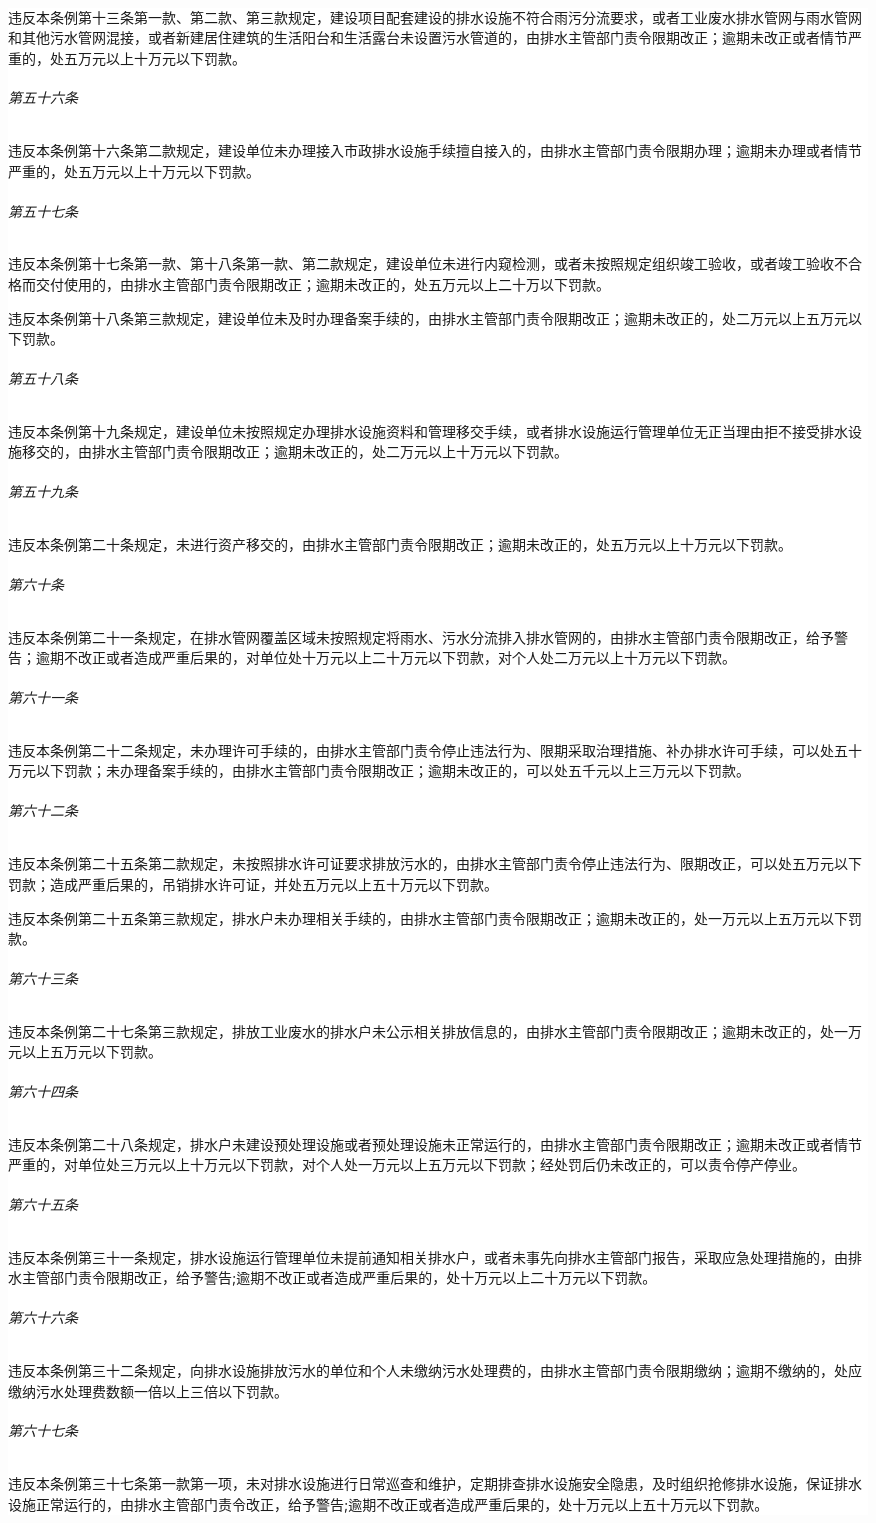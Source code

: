违反本条例第十三条第一款、第二款、第三款规定，建设项目配套建设的排水设施不符合雨污分流要求，或者工业废水排水管网与雨水管网和其他污水管网混接，或者新建居住建筑的生活阳台和生活露台未设置污水管道的，由排水主管部门责令限期改正；逾期未改正或者情节严重的，处五万元以上十万元以下罚款。

###### 第五十六条

违反本条例第十六条第二款规定，建设单位未办理接入市政排水设施手续擅自接入的，由排水主管部门责令限期办理；逾期未办理或者情节严重的，处五万元以上十万元以下罚款。

###### 第五十七条

违反本条例第十七条第一款、第十八条第一款、第二款规定，建设单位未进行内窥检测，或者未按照规定组织竣工验收，或者竣工验收不合格而交付使用的，由排水主管部门责令限期改正；逾期未改正的，处五万元以上二十万以下罚款。

违反本条例第十八条第三款规定，建设单位未及时办理备案手续的，由排水主管部门责令限期改正；逾期未改正的，处二万元以上五万元以下罚款。

###### 第五十八条

违反本条例第十九条规定，建设单位未按照规定办理排水设施资料和管理移交手续，或者排水设施运行管理单位无正当理由拒不接受排水设施移交的，由排水主管部门责令限期改正；逾期未改正的，处二万元以上十万元以下罚款。

###### 第五十九条

违反本条例第二十条规定，未进行资产移交的，由排水主管部门责令限期改正；逾期未改正的，处五万元以上十万元以下罚款。

###### 第六十条

违反本条例第二十一条规定，在排水管网覆盖区域未按照规定将雨水、污水分流排入排水管网的，由排水主管部门责令限期改正，给予警告；逾期不改正或者造成严重后果的，对单位处十万元以上二十万元以下罚款，对个人处二万元以上十万元以下罚款。

###### 第六十一条

违反本条例第二十二条规定，未办理许可手续的，由排水主管部门责令停止违法行为、限期采取治理措施、补办排水许可手续，可以处五十万元以下罚款；未办理备案手续的，由排水主管部门责令限期改正；逾期未改正的，可以处五千元以上三万元以下罚款。

###### 第六十二条

违反本条例第二十五条第二款规定，未按照排水许可证要求排放污水的，由排水主管部门责令停止违法行为、限期改正，可以处五万元以下罚款；造成严重后果的，吊销排水许可证，并处五万元以上五十万元以下罚款。

违反本条例第二十五条第三款规定，排水户未办理相关手续的，由排水主管部门责令限期改正；逾期未改正的，处一万元以上五万元以下罚款。

###### 第六十三条

违反本条例第二十七条第三款规定，排放工业废水的排水户未公示相关排放信息的，由排水主管部门责令限期改正；逾期未改正的，处一万元以上五万元以下罚款。

###### 第六十四条

违反本条例第二十八条规定，排水户未建设预处理设施或者预处理设施未正常运行的，由排水主管部门责令限期改正；逾期未改正或者情节严重的，对单位处三万元以上十万元以下罚款，对个人处一万元以上五万元以下罚款；经处罚后仍未改正的，可以责令停产停业。

###### 第六十五条

违反本条例第三十一条规定，排水设施运行管理单位未提前通知相关排水户，或者未事先向排水主管部门报告，采取应急处理措施的，由排水主管部门责令限期改正，给予警告;逾期不改正或者造成严重后果的，处十万元以上二十万元以下罚款。

###### 第六十六条

违反本条例第三十二条规定，向排水设施排放污水的单位和个人未缴纳污水处理费的，由排水主管部门责令限期缴纳；逾期不缴纳的，处应缴纳污水处理费数额一倍以上三倍以下罚款。

###### 第六十七条

违反本条例第三十七条第一款第一项，未对排水设施进行日常巡查和维护，定期排查排水设施安全隐患，及时组织抢修排水设施，保证排水设施正常运行的，由排水主管部门责令改正，给予警告;逾期不改正或者造成严重后果的，处十万元以上五十万元以下罚款。
